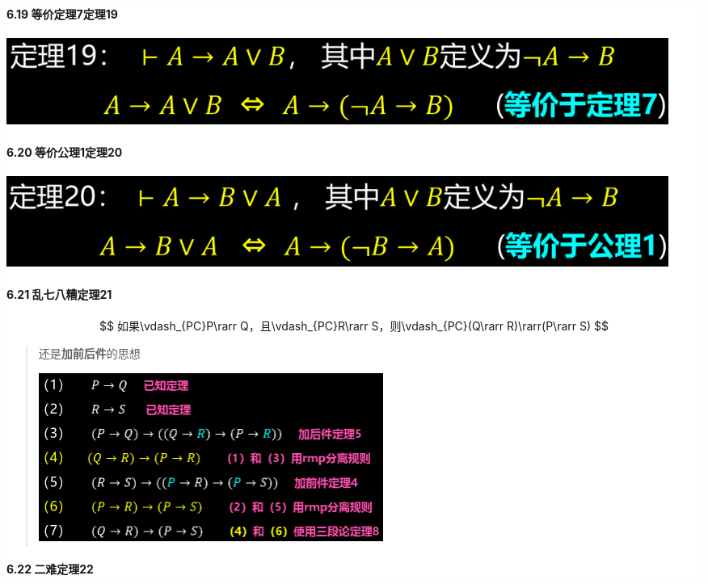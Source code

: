 #### 6.19 等价定理7定理19

<img src="pics/image-20220518091049094.png" alt="image-20220518091049094" style="zoom:80%;" />

#### 6.20 等价公理1定理20

<img src="pics/image-20220518091058426.png" alt="image-20220518091058426" style="zoom:80%;" />

#### 6.21 乱七八糟定理21

$$
如果\vdash_{PC}P\rarr Q，且\vdash_{PC}R\rarr S，则\vdash_{PC}(Q\rarr R)\rarr(P\rarr S)
$$

> 还是**加前后件**的思想
>
> <img src="pics/image-20220520090833384.png" alt="image-20220520090833384" style="zoom:50%;" />

#### 6.22 二难定理22
